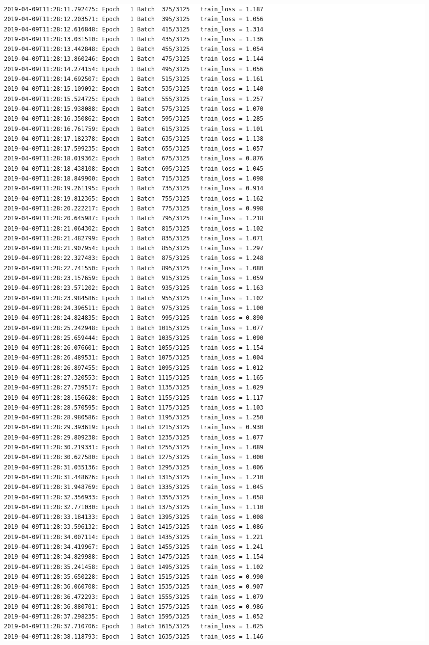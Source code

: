     2019-04-09T11:28:11.792475: Epoch   1 Batch  375/3125   train_loss = 1.187
    2019-04-09T11:28:12.203571: Epoch   1 Batch  395/3125   train_loss = 1.056
    2019-04-09T11:28:12.616848: Epoch   1 Batch  415/3125   train_loss = 1.314
    2019-04-09T11:28:13.031510: Epoch   1 Batch  435/3125   train_loss = 1.136
    2019-04-09T11:28:13.442848: Epoch   1 Batch  455/3125   train_loss = 1.054
    2019-04-09T11:28:13.860246: Epoch   1 Batch  475/3125   train_loss = 1.144
    2019-04-09T11:28:14.274154: Epoch   1 Batch  495/3125   train_loss = 1.056
    2019-04-09T11:28:14.692507: Epoch   1 Batch  515/3125   train_loss = 1.161
    2019-04-09T11:28:15.109092: Epoch   1 Batch  535/3125   train_loss = 1.140
    2019-04-09T11:28:15.524725: Epoch   1 Batch  555/3125   train_loss = 1.257
    2019-04-09T11:28:15.938088: Epoch   1 Batch  575/3125   train_loss = 1.070
    2019-04-09T11:28:16.350862: Epoch   1 Batch  595/3125   train_loss = 1.285
    2019-04-09T11:28:16.761759: Epoch   1 Batch  615/3125   train_loss = 1.101
    2019-04-09T11:28:17.182378: Epoch   1 Batch  635/3125   train_loss = 1.138
    2019-04-09T11:28:17.599235: Epoch   1 Batch  655/3125   train_loss = 1.057
    2019-04-09T11:28:18.019362: Epoch   1 Batch  675/3125   train_loss = 0.876
    2019-04-09T11:28:18.438108: Epoch   1 Batch  695/3125   train_loss = 1.045
    2019-04-09T11:28:18.849900: Epoch   1 Batch  715/3125   train_loss = 1.098
    2019-04-09T11:28:19.261195: Epoch   1 Batch  735/3125   train_loss = 0.914
    2019-04-09T11:28:19.812365: Epoch   1 Batch  755/3125   train_loss = 1.162
    2019-04-09T11:28:20.222217: Epoch   1 Batch  775/3125   train_loss = 0.998
    2019-04-09T11:28:20.645987: Epoch   1 Batch  795/3125   train_loss = 1.218
    2019-04-09T11:28:21.064302: Epoch   1 Batch  815/3125   train_loss = 1.102
    2019-04-09T11:28:21.482799: Epoch   1 Batch  835/3125   train_loss = 1.071
    2019-04-09T11:28:21.907954: Epoch   1 Batch  855/3125   train_loss = 1.297
    2019-04-09T11:28:22.327483: Epoch   1 Batch  875/3125   train_loss = 1.248
    2019-04-09T11:28:22.741550: Epoch   1 Batch  895/3125   train_loss = 1.080
    2019-04-09T11:28:23.157659: Epoch   1 Batch  915/3125   train_loss = 1.059
    2019-04-09T11:28:23.571202: Epoch   1 Batch  935/3125   train_loss = 1.163
    2019-04-09T11:28:23.984586: Epoch   1 Batch  955/3125   train_loss = 1.102
    2019-04-09T11:28:24.396511: Epoch   1 Batch  975/3125   train_loss = 1.100
    2019-04-09T11:28:24.824835: Epoch   1 Batch  995/3125   train_loss = 0.890
    2019-04-09T11:28:25.242948: Epoch   1 Batch 1015/3125   train_loss = 1.077
    2019-04-09T11:28:25.659444: Epoch   1 Batch 1035/3125   train_loss = 1.090
    2019-04-09T11:28:26.076601: Epoch   1 Batch 1055/3125   train_loss = 1.154
    2019-04-09T11:28:26.489531: Epoch   1 Batch 1075/3125   train_loss = 1.004
    2019-04-09T11:28:26.897455: Epoch   1 Batch 1095/3125   train_loss = 1.012
    2019-04-09T11:28:27.320553: Epoch   1 Batch 1115/3125   train_loss = 1.165
    2019-04-09T11:28:27.739517: Epoch   1 Batch 1135/3125   train_loss = 1.029
    2019-04-09T11:28:28.156628: Epoch   1 Batch 1155/3125   train_loss = 1.117
    2019-04-09T11:28:28.570595: Epoch   1 Batch 1175/3125   train_loss = 1.103
    2019-04-09T11:28:28.980586: Epoch   1 Batch 1195/3125   train_loss = 1.250
    2019-04-09T11:28:29.393619: Epoch   1 Batch 1215/3125   train_loss = 0.930
    2019-04-09T11:28:29.809238: Epoch   1 Batch 1235/3125   train_loss = 1.077
    2019-04-09T11:28:30.219331: Epoch   1 Batch 1255/3125   train_loss = 1.089
    2019-04-09T11:28:30.627580: Epoch   1 Batch 1275/3125   train_loss = 1.000
    2019-04-09T11:28:31.035136: Epoch   1 Batch 1295/3125   train_loss = 1.006
    2019-04-09T11:28:31.448626: Epoch   1 Batch 1315/3125   train_loss = 1.210
    2019-04-09T11:28:31.948769: Epoch   1 Batch 1335/3125   train_loss = 1.045
    2019-04-09T11:28:32.356933: Epoch   1 Batch 1355/3125   train_loss = 1.058
    2019-04-09T11:28:32.771030: Epoch   1 Batch 1375/3125   train_loss = 1.110
    2019-04-09T11:28:33.184133: Epoch   1 Batch 1395/3125   train_loss = 1.008
    2019-04-09T11:28:33.596132: Epoch   1 Batch 1415/3125   train_loss = 1.086
    2019-04-09T11:28:34.007114: Epoch   1 Batch 1435/3125   train_loss = 1.221
    2019-04-09T11:28:34.419967: Epoch   1 Batch 1455/3125   train_loss = 1.241
    2019-04-09T11:28:34.829988: Epoch   1 Batch 1475/3125   train_loss = 1.154
    2019-04-09T11:28:35.241458: Epoch   1 Batch 1495/3125   train_loss = 1.102
    2019-04-09T11:28:35.650228: Epoch   1 Batch 1515/3125   train_loss = 0.990
    2019-04-09T11:28:36.060708: Epoch   1 Batch 1535/3125   train_loss = 0.907
    2019-04-09T11:28:36.472293: Epoch   1 Batch 1555/3125   train_loss = 1.079
    2019-04-09T11:28:36.880701: Epoch   1 Batch 1575/3125   train_loss = 0.986
    2019-04-09T11:28:37.298235: Epoch   1 Batch 1595/3125   train_loss = 1.052
    2019-04-09T11:28:37.710706: Epoch   1 Batch 1615/3125   train_loss = 1.025
    2019-04-09T11:28:38.118793: Epoch   1 Batch 1635/3125   train_loss = 1.146